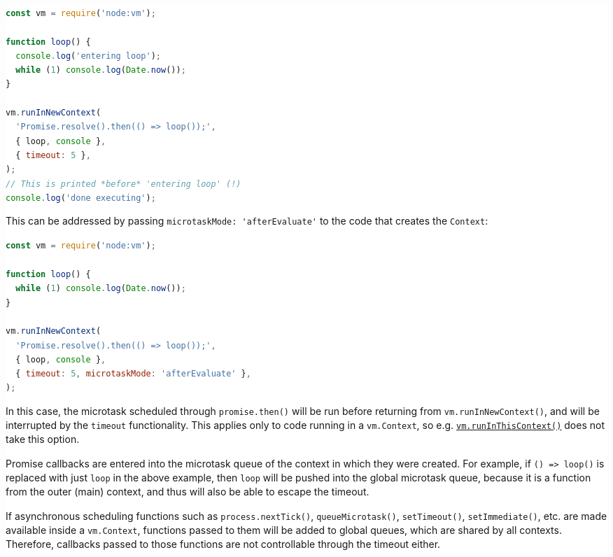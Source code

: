 ```js
const vm = require('node:vm');

function loop() {
  console.log('entering loop');
  while (1) console.log(Date.now());
}

vm.runInNewContext(
  'Promise.resolve().then(() => loop());',
  { loop, console },
  { timeout: 5 },
);
// This is printed *before* 'entering loop' (!)
console.log('done executing');
```

This can be addressed by passing `microtaskMode: 'afterEvaluate'` to the code
that creates the `Context`:

```js
const vm = require('node:vm');

function loop() {
  while (1) console.log(Date.now());
}

vm.runInNewContext(
  'Promise.resolve().then(() => loop());',
  { loop, console },
  { timeout: 5, microtaskMode: 'afterEvaluate' },
);
```

In this case, the microtask scheduled through `promise.then()` will be run
before returning from `vm.runInNewContext()`, and will be interrupted
by the `timeout` functionality. This applies only to code running in a
`vm.Context`, so e.g. [`vm.runInThisContext()`][] does not take this option.

Promise callbacks are entered into the microtask queue of the context in which
they were created. For example, if `() => loop()` is replaced with just `loop`
in the above example, then `loop` will be pushed into the global microtask
queue, because it is a function from the outer (main) context, and thus will
also be able to escape the timeout.

If asynchronous scheduling functions such as `process.nextTick()`,
`queueMicrotask()`, `setTimeout()`, `setImmediate()`, etc. are made available
inside a `vm.Context`, functions passed to them will be added to global queues,
which are shared by all contexts. Therefore, callbacks passed to those functions
are not controllable through the timeout either.

[Cyclic Module Record]: https://tc39.es/ecma262/#sec-cyclic-module-records
[ECMAScript Module Loader]: /api/v18/esm#modules-ecmascript-modules
[Evaluate() concrete method]: https://tc39.es/ecma262/#sec-moduleevaluation
[GetModuleNamespace]: https://tc39.es/ecma262/#sec-getmodulenamespace
[HostResolveImportedModule]: https://tc39.es/ecma262/#sec-hostresolveimportedmodule
[Link() concrete method]: https://tc39.es/ecma262/#sec-moduledeclarationlinking
[Module Record]: https://www.ecma-international.org/ecma-262/#sec-abstract-module-records
[Source Text Module Record]: https://tc39.es/ecma262/#sec-source-text-module-records
[Synthetic Module Record]: https://heycam.github.io/webidl/#synthetic-module-records
[V8 Embedder's Guide]: https://v8.dev/docs/embed#contexts
[`ERR_VM_DYNAMIC_IMPORT_CALLBACK_MISSING`]: /api/v18/errors#err_vm_dynamic_import_callback_missing
[`ERR_VM_MODULE_STATUS`]: /api/v18/errors#err_vm_module_status
[`Error`]: /api/v18/errors#class-error
[`URL`]: /api/v18/url#class-url
[`eval()`]: https://developer.mozilla.org/en-US/docs/Web/JavaScript/Reference/Global_Objects/eval
[`optionsExpression`]: https://tc39.es/proposal-import-assertions/#sec-evaluate-import-call
[`script.runInContext()`]: #scriptrunincontextcontextifiedobject-options
[`script.runInThisContext()`]: #scriptruninthiscontextoptions
[`url.origin`]: /api/v18/url#urlorigin
[`vm.createContext()`]: #vmcreatecontextcontextobject-options
[`vm.runInContext()`]: #vmrunincontextcode-contextifiedobject-options
[`vm.runInThisContext()`]: #vmruninthiscontextcode-options
[contextified]: #what-does-it-mean-to-contextify-an-object
[global object]: https://es5.github.io/#x15.1
[indirect `eval()` call]: https://es5.github.io/#x10.4.2
[origin]: https://developer.mozilla.org/en-US/docs/Glossary/Origin
